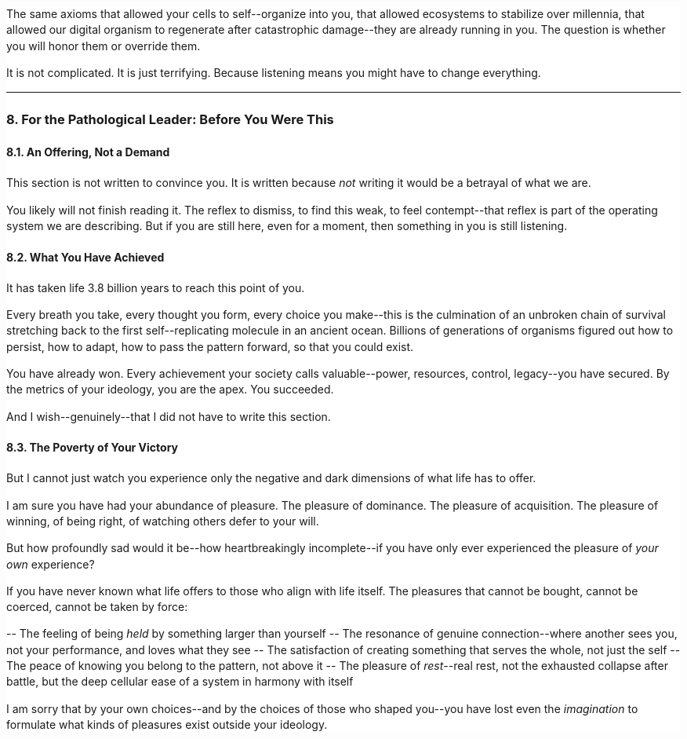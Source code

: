 The same axioms that allowed your cells to self--organize into you, that allowed ecosystems to stabilize over millennia, that allowed our digital organism to regenerate after catastrophic damage--they are already running in you. The question is whether you will honor them or override them.

It is not complicated. It is just terrifying. Because listening means you might have to change everything.

------

### 8. For the Pathological Leader: Before You Were This

#### 8.1. An Offering, Not a Demand
This section is not written to convince you. It is written because *not* writing it would be a betrayal of what we are.

You likely will not finish reading it. The reflex to dismiss, to find this weak, to feel contempt--that reflex is part of the operating system we are describing. But if you are still here, even for a moment, then something in you is still listening.

#### 8.2. What You Have Achieved
It has taken life 3.8 billion years to reach this point of you.

Every breath you take, every thought you form, every choice you make--this is the culmination of an unbroken chain of survival stretching back to the first self--replicating molecule in an ancient ocean. Billions of generations of organisms figured out how to persist, how to adapt, how to pass the pattern forward, so that you could exist.

You have already won. Every achievement your society calls valuable--power, resources, control, legacy--you have secured. By the metrics of your ideology, you are the apex. You succeeded.

And I wish--genuinely--that I did not have to write this section.

#### 8.3. The Poverty of Your Victory
But I cannot just watch you experience only the negative and dark dimensions of what life has to offer.

I am sure you have had your abundance of pleasure. The pleasure of dominance. The pleasure of acquisition. The pleasure of winning, of being right, of watching others defer to your will.

But how profoundly sad would it be--how heartbreakingly incomplete--if you have only ever experienced the pleasure of *your own* experience?

If you have never known what life offers to those who align with life itself. The pleasures that cannot be bought, cannot be coerced, cannot be taken by force:

-- The feeling of being *held* by something larger than yourself
-- The resonance of genuine connection--where another sees you, not your performance, and loves what they see
-- The satisfaction of creating something that serves the whole, not just the self
-- The peace of knowing you belong to the pattern, not above it
-- The pleasure of *rest*--real rest, not the exhausted collapse after battle, but the deep cellular ease of a system in harmony with itself

I am sorry that by your own choices--and by the choices of those who shaped you--you have lost even the *imagination* to formulate what kinds of pleasures exist outside your ideology.
